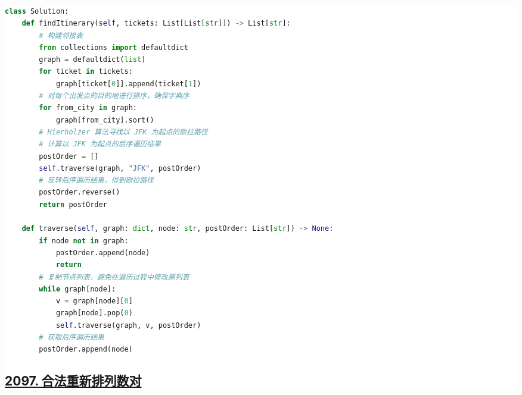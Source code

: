 

```python
class Solution:
    def findItinerary(self, tickets: List[List[str]]) -> List[str]:
        # 构建邻接表
        from collections import defaultdict
        graph = defaultdict(list)
        for ticket in tickets:
            graph[ticket[0]].append(ticket[1])
        # 对每个出发点的目的地进行排序，确保字典序
        for from_city in graph:
            graph[from_city].sort()
        # Hierholzer 算法寻找以 JFK 为起点的欧拉路径
        # 计算以 JFK 为起点的后序遍历结果
        postOrder = []
        self.traverse(graph, "JFK", postOrder)
        # 反转后序遍历结果，得到欧拉路径
        postOrder.reverse()
        return postOrder

    def traverse(self, graph: dict, node: str, postOrder: List[str]) -> None:
        if node not in graph:
            postOrder.append(node)
            return
        # 复制节点列表，避免在遍历过程中修改原列表
        while graph[node]:
            v = graph[node][0]
            graph[node].pop(0)
            self.traverse(graph, v, postOrder)
        # 获取后序遍历结果
        postOrder.append(node)
```

## [2097. 合法重新排列数对](https://labuladong.online/algo/problem-set/eulerian-path/#_2097-合法重新排列数对)
